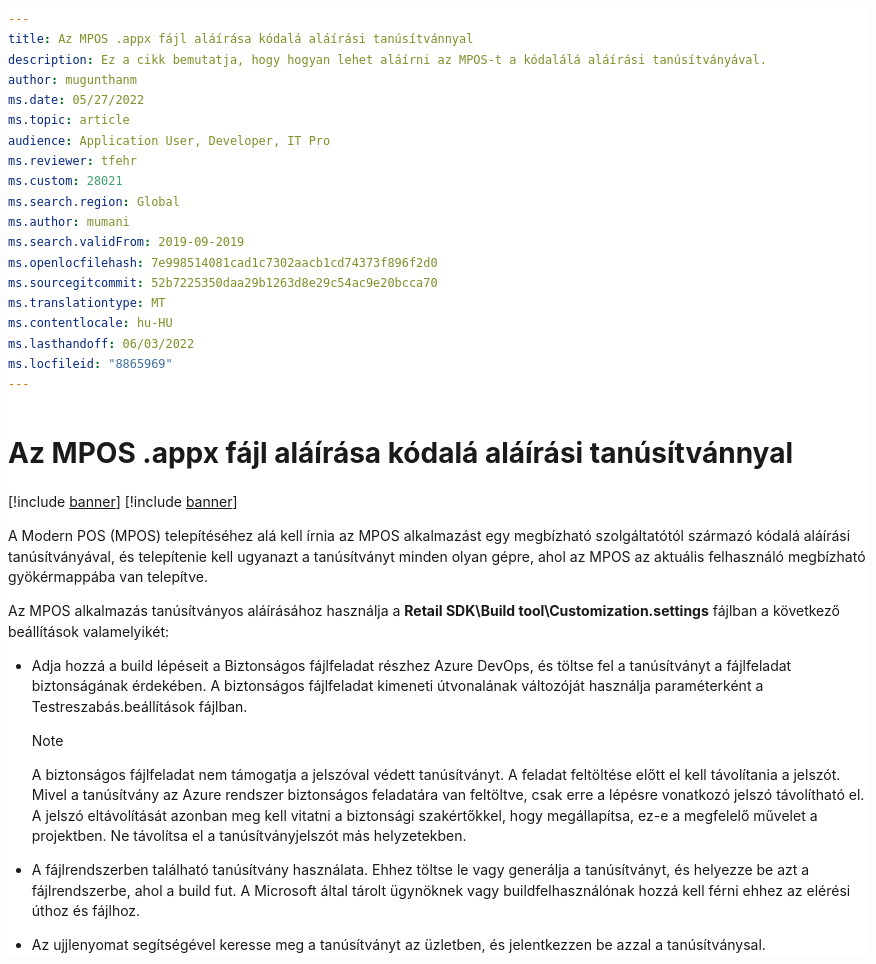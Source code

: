 ```yaml
---
title: Az MPOS .appx fájl aláírása kódalá aláírási tanúsítvánnyal
description: Ez a cikk bemutatja, hogy hogyan lehet aláírni az MPOS-t a kódalálá aláírási tanúsítványával.
author: mugunthanm
ms.date: 05/27/2022
ms.topic: article
audience: Application User, Developer, IT Pro
ms.reviewer: tfehr
ms.custom: 28021
ms.search.region: Global
ms.author: mumani
ms.search.validFrom: 2019-09-2019
ms.openlocfilehash: 7e998514081cad1c7302aacb1cd74373f896f2d0
ms.sourcegitcommit: 52b7225350daa29b1263d8e29c54ac9e20bcca70
ms.translationtype: MT
ms.contentlocale: hu-HU
ms.lasthandoff: 06/03/2022
ms.locfileid: "8865969"
---
```

# <a name="sign-the-mpos-appx-file-with-a-code-signing-certificate"></a>Az MPOS .appx fájl aláírása kódalá aláírási tanúsítvánnyal

[!include [banner](../includes/banner.md)]
[!include [banner](../includes/preview-banner.md)]

A Modern POS (MPOS) telepítéséhez alá kell írnia az MPOS alkalmazást egy megbízható szolgáltatótól származó kódalá aláírási tanúsítványával, és telepítenie kell ugyanazt a tanúsítványt minden olyan gépre, ahol az MPOS az aktuális felhasználó megbízható gyökérmappába van telepítve.

Az MPOS alkalmazás tanúsítványos aláírásához használja a **Retail SDK\\Build tool\\Customization.settings** fájlban a következő beállítások valamelyikét:

- Adja hozzá a build lépéseit a Biztonságos fájlfeladat részhez Azure DevOps, és töltse fel a tanúsítványt a fájlfeladat biztonságának érdekében. A biztonságos fájlfeladat kimeneti útvonalának változóját használja paraméterként a Testreszabás.beállítások fájlban.

    > [!NOTE]
    > A biztonságos fájlfeladat nem támogatja a jelszóval védett tanúsítványt. A feladat feltöltése előtt el kell távolítania a jelszót. Mivel a tanúsítvány az Azure rendszer biztonságos feladatára van feltöltve, csak erre a lépésre vonatkozó jelszó távolítható el. A jelszó eltávolítását azonban meg kell vitatni a biztonsági szakértőkkel, hogy megállapítsa, ez-e a megfelelő művelet a projektben. Ne távolítsa el a tanúsítványjelszót más helyzetekben.
- A fájlrendszerben található tanúsítvány használata. Ehhez töltse le vagy generálja a tanúsítványt, és helyezze be azt a fájlrendszerbe, ahol a build fut. A Microsoft által tárolt ügynöknek vagy buildfelhasználónak hozzá kell férni ehhez az elérési úthoz és fájlhoz.
- Az ujjlenyomat segítségével keresse meg a tanúsítványt az üzletben, és jelentkezzen be azzal a tanúsítványsal.
